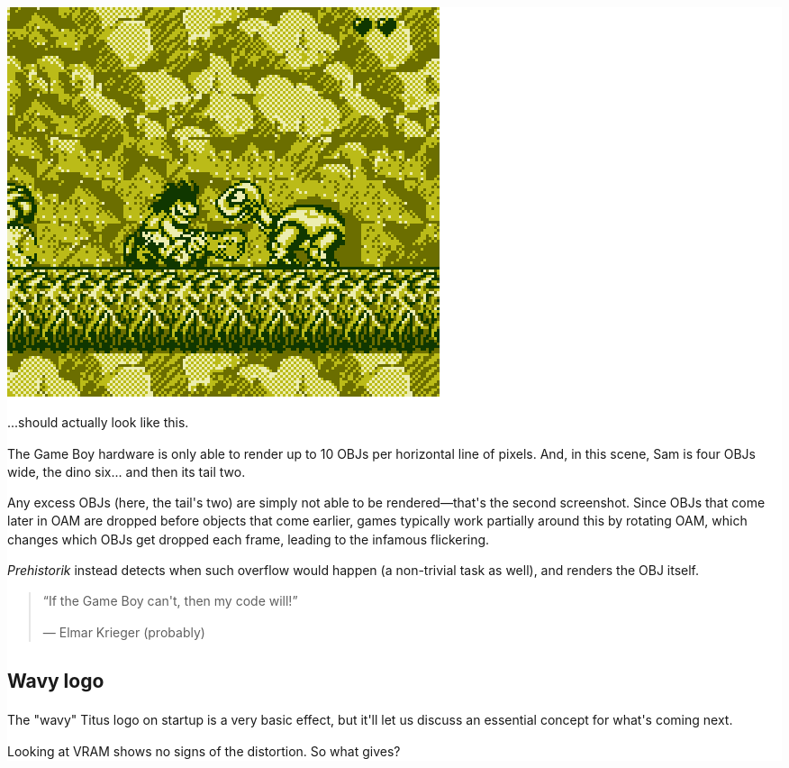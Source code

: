 ![A scene with 'sprite overflow', with the workaround removed](overflow_bad.png)

<figcaption>...should actually look like this.</figcaption>
</figure>

The Game Boy hardware is only able to render up to 10 OBJs per horizontal line of pixels.
And, in this scene, Sam is four OBJs wide, the dino six... and then its tail two.

Any excess OBJs (here, the tail's two) are simply not able to be rendered—that's the second screenshot.
Since OBJs that come later in OAM are dropped before objects that come earlier, games typically work partially around this by rotating OAM, which changes which OBJs get dropped each frame, leading to the infamous flickering.

_Prehistorik_ instead detects when such overflow would happen (a non-trivial task as well), and renders the OBJ itself.

> <q>If the Game Boy can't, then my code will!</q>
>
> — Elmar Krieger (probably)

## Wavy logo

The "wavy" Titus logo on startup is a very basic effect, but it'll let us discuss an essential concept for what's coming next.

Looking at VRAM shows no signs of the distortion.
So what gives?

<figure>
